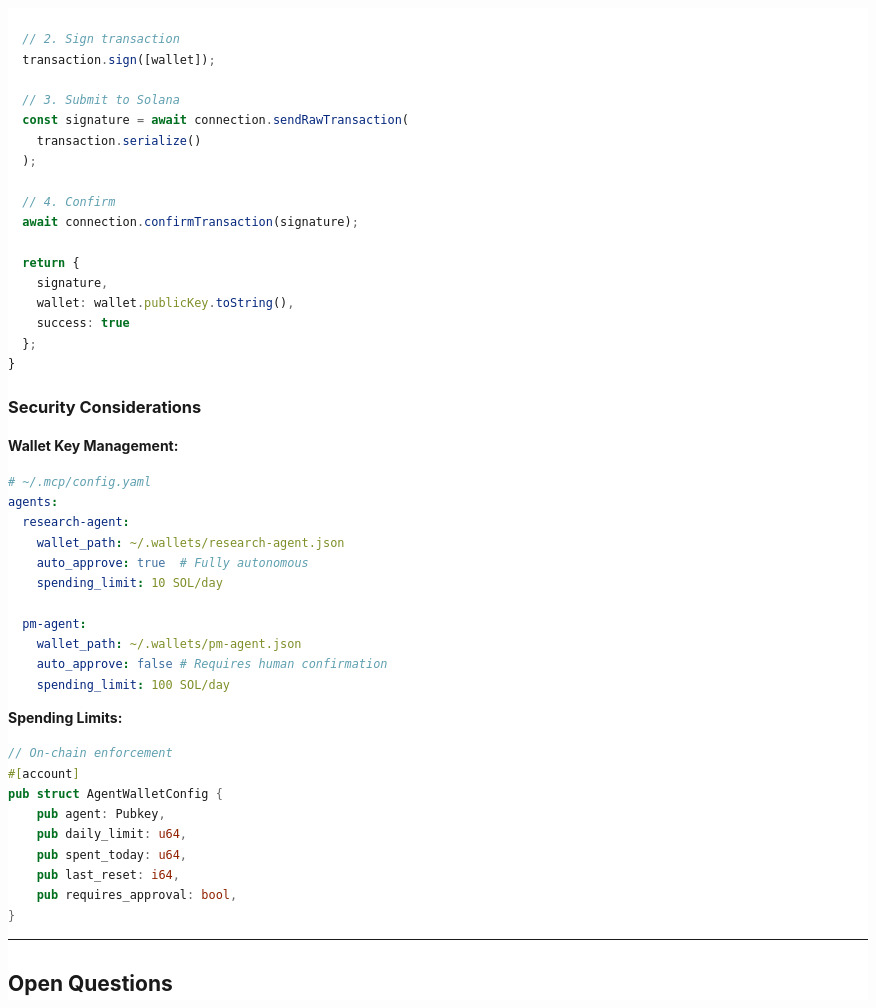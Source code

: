 ```typescript

  // 2. Sign transaction
  transaction.sign([wallet]);

  // 3. Submit to Solana
  const signature = await connection.sendRawTransaction(
    transaction.serialize()
  );

  // 4. Confirm
  await connection.confirmTransaction(signature);

  return {
    signature,
    wallet: wallet.publicKey.toString(),
    success: true
  };
}
```

### Security Considerations

**Wallet Key Management:**
```yaml
# ~/.mcp/config.yaml
agents:
  research-agent:
    wallet_path: ~/.wallets/research-agent.json
    auto_approve: true  # Fully autonomous
    spending_limit: 10 SOL/day

  pm-agent:
    wallet_path: ~/.wallets/pm-agent.json
    auto_approve: false # Requires human confirmation
    spending_limit: 100 SOL/day
```

**Spending Limits:**
```rust
// On-chain enforcement
#[account]
pub struct AgentWalletConfig {
    pub agent: Pubkey,
    pub daily_limit: u64,
    pub spent_today: u64,
    pub last_reset: i64,
    pub requires_approval: bool,
}
```

---

## Open Questions

